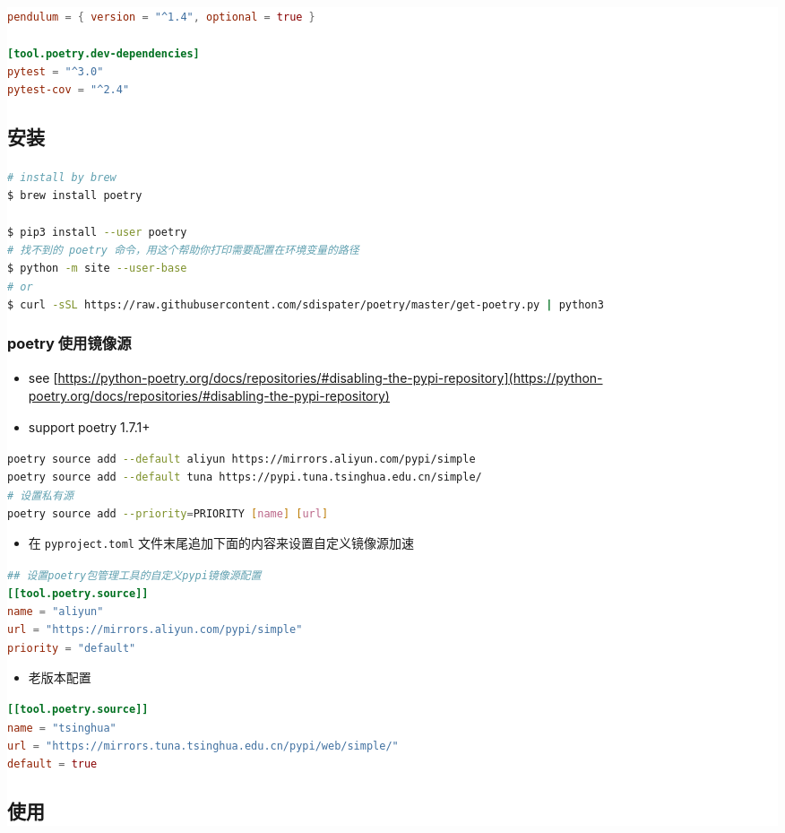 ```toml
pendulum = { version = "^1.4", optional = true }

[tool.poetry.dev-dependencies]
pytest = "^3.0"
pytest-cov = "^2.4"
```

## 安装

```bash
# install by brew
$ brew install poetry

$ pip3 install --user poetry
# 找不到的 poetry 命令，用这个帮助你打印需要配置在环境变量的路径
$ python -m site --user-base
# or
$ curl -sSL https://raw.githubusercontent.com/sdispater/poetry/master/get-poetry.py | python3
```

### poetry 使用镜像源

- see [https://python-poetry.org/docs/repositories/#disabling-the-pypi-repository](https://python-poetry.org/docs/repositories/#disabling-the-pypi-repository)

- support poetry 1.7.1+

```bash
poetry source add --default aliyun https://mirrors.aliyun.com/pypi/simple
poetry source add --default tuna https://pypi.tuna.tsinghua.edu.cn/simple/
# 设置私有源
poetry source add --priority=PRIORITY [name] [url]
```

- 在 `pyproject.toml` 文件末尾追加下面的内容来设置自定义镜像源加速

```toml
## 设置poetry包管理工具的自定义pypi镜像源配置
[[tool.poetry.source]]
name = "aliyun"
url = "https://mirrors.aliyun.com/pypi/simple"
priority = "default"
```

- 老版本配置

```toml
[[tool.poetry.source]]
name = "tsinghua"
url = "https://mirrors.tuna.tsinghua.edu.cn/pypi/web/simple/"
default = true
```

## 使用
